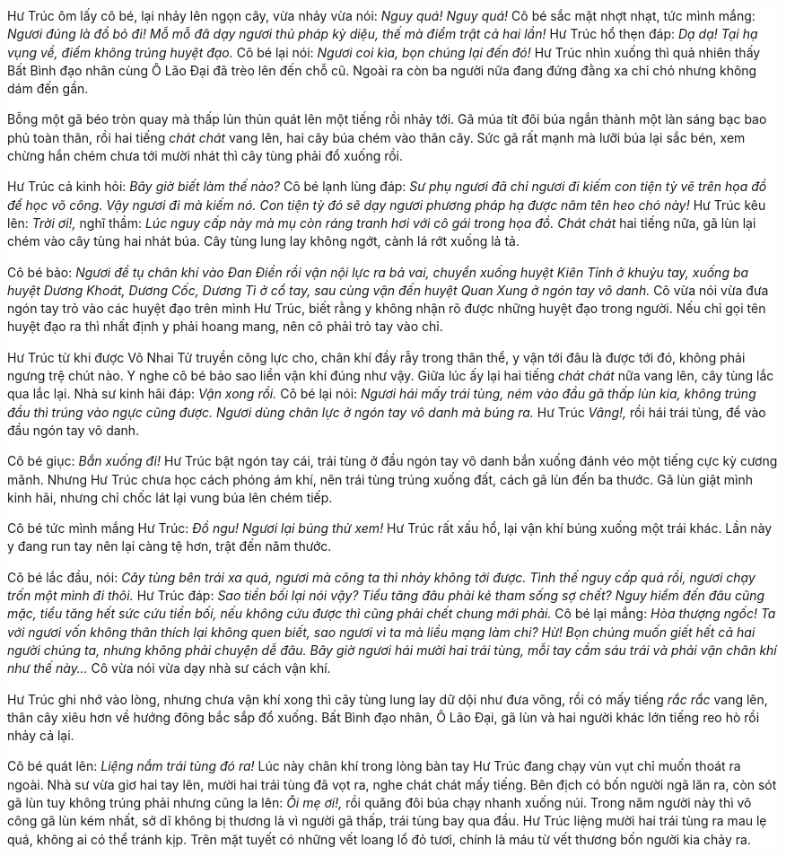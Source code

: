 Hư Trúc ôm lấy cô bé, lại nhảy lên ngọn cây, vừa nhảy vừa nói: _Nguy quá! Nguy quá!_ Cô bé sắc mặt nhợt nhạt, tức mình mắng: _Ngươi đúng là đồ bỏ đi! Mỗ mỗ đã dạy ngươi thủ pháp kỳ diệu, thế mà điểm trật cả hai lần!_ Hư Trúc hổ thẹn đáp: _Dạ dạ! Tại hạ vụng về, điểm không trúng huyệt đạo._ Cô bé lại nói: _Ngươi coi kìa, bọn chúng lại đến đó!_ Hư Trúc nhìn xuống thì quả nhiên thấy Bất Bình đạo nhân cùng Ô Lão Đại đã trèo lên đến chỗ cũ. Ngoài ra còn ba người nữa đang đứng đằng xa chỉ chỏ nhưng không dám đến gần.

Bỗng một gã béo tròn quay mà thấp lủn thủn quát lên một tiếng rồi nhảy tới. Gã múa tít đôi búa ngắn thành một làn sáng bạc bao phủ toàn thân, rồi hai tiếng _chát chát_ vang lên, hai cây búa chém vào thân cây. Sức gã rất mạnh mà lưỡi búa lại sắc bén, xem chừng hắn chém chưa tới mười nhát thì cây tùng phải đổ xuống rồi.

Hư Trúc cả kinh hỏi: _Bây giờ biết làm thế nào?_ Cô bé lạnh lùng đáp: _Sư phụ ngươi đã chỉ ngươi đi kiếm con tiện tỳ vẽ trên họa đồ để học võ công. Vậy ngươi đi mà kiếm nó. Con tiện tỳ đó sẽ dạy ngươi phương pháp hạ được năm tên heo chó này!_ Hư Trúc kêu lên: _Trời ơi!,_ nghĩ thầm: _Lúc nguy cấp này mà mụ còn ráng tranh hơi với cô gái trong họa đồ._ _Chát chát_ hai tiếng nữa, gã lùn lại chém vào cây tùng hai nhát búa. Cây tùng lung lay không ngớt, cành lá rớt xuống lả tả.

Cô bé bảo: _Ngươi đề tụ chân khí vào Đan Điền rồi vận nội lực ra bả vai, chuyển xuống huyệt Kiên Tỉnh ở khuỷu tay, xuống ba huyệt Dương Khoát, Dương Cốc, Dương Tì ở cổ tay, sau cùng vận đến huyệt Quan Xung ở ngón tay vô danh._ Cô vừa nói vừa đưa ngón tay trỏ vào các huyệt đạo trên mình Hư Trúc, biết rằng y không nhận rõ được những huyệt đạo trong người. Nếu chỉ gọi tên huyệt đạo ra thì nhất định y phải hoang mang, nên cô phải trỏ tay vào chỉ.

Hư Trúc từ khi được Vô Nhai Tử truyền công lực cho, chân khí đầy rẫy trong thân thể, y vận tới đâu là được tới đó, không phải ngưng trệ chút nào. Y nghe cô bé bảo sao liền vận khí đúng như vậy. Giữa lúc ấy lại hai tiếng _chát chát_ nữa vang lên, cây tùng lắc qua lắc lại. Nhà sư kinh hãi đáp: _Vận xong rồi._ Cô bé lại nói: _Ngươi hái mấy trái tùng, ném vào đầu gã thấp lùn kia, không trúng đầu thì trúng vào ngực cũng được. Ngươi dùng chân lực ở ngón tay vô danh mà búng ra._ Hư Trúc _Vâng!,_ rồi hái trái tùng, để vào đầu ngón tay vô danh.

Cô bé giục: _Bắn xuống đi!_ Hư Trúc bật ngón tay cái, trái tùng ở đầu ngón tay vô danh bắn xuống đánh véo một tiếng cực kỳ cương mãnh. Nhưng Hư Trúc chưa học cách phóng ám khí, nên trái tùng trúng xuống đất, cách gã lùn đến ba thước. Gã lùn giật mình kinh hãi, nhưng chỉ chốc lát lại vung búa lên chém tiếp.

Cô bé tức mình mắng Hư Trúc: _Đồ ngu! Ngươi lại búng thử xem!_ Hư Trúc rất xấu hổ, lại vận khí búng xuống một trái khác. Lần này y đang run tay nên lại càng tệ hơn, trật đến năm thước.

Cô bé lắc đầu, nói: _Cây tùng bên trái xa quá, ngươi mà cõng ta thì nhảy không tới được. Tình thế nguy cấp quá rồi, ngươi chạy trốn một mình đi thôi._ Hư Trúc đáp: _Sao tiền bối lại nói vậy? Tiểu tăng đâu phải kẻ tham sống sợ chết? Nguy hiểm đến đâu cũng mặc, tiểu tăng hết sức cứu tiền bối, nếu không cứu được thì cũng phải chết chung mới phải._ Cô bé lại mắng: _Hòa thượng ngốc! Ta với ngươi vốn không thân thích lại không quen biết, sao ngươi vì ta mà liều mạng làm chi? Hừ! Bọn chúng muốn giết hết cả hai người chúng ta, nhưng không phải chuyện dễ đâu. Bây giờ ngươi hái mười hai trái tùng, mỗi tay cầm sáu trái và phải vận chân khí như thế này…_ Cô vừa nói vừa dạy nhà sư cách vận khí.

Hư Trúc ghi nhớ vào lòng, nhưng chưa vận khí xong thì cây tùng lung lay dữ dội như đưa võng, rồi có mấy tiếng _rắc rắc_ vang lên, thân cây xiêu hơn về hướng đông bắc sắp đổ xuống. Bất Bình đạo nhân, Ô Lão Đại, gã lùn và hai người khác lớn tiếng reo hò rồi nhảy cả lại.

Cô bé quát lên: _Liệng nắm trái tùng đó ra!_ Lúc này chân khí trong lòng bàn tay Hư Trúc đang chạy vùn vụt chỉ muốn thoát ra ngoài. Nhà sư vừa giơ hai tay lên, mười hai trái tùng đã vọt ra, nghe chát chát mấy tiếng. Bên địch có bốn người ngã lăn ra, còn sót gã lùn tuy không trúng phải nhưng cũng la lên: _Ôi mẹ ơi!,_ rồi quăng đôi búa chạy nhanh xuống núi. Trong năm người này thì võ công gã lùn kém nhất, sở dĩ không bị thương là vì người gã thấp, trái tùng bay qua đầu. Hư Trúc liệng mười hai trái tùng ra mau lẹ quá, không ai có thể tránh kịp. Trên mặt tuyết có những vết loang lổ đỏ tươi, chính là máu từ vết thương bốn người kia chảy ra.
